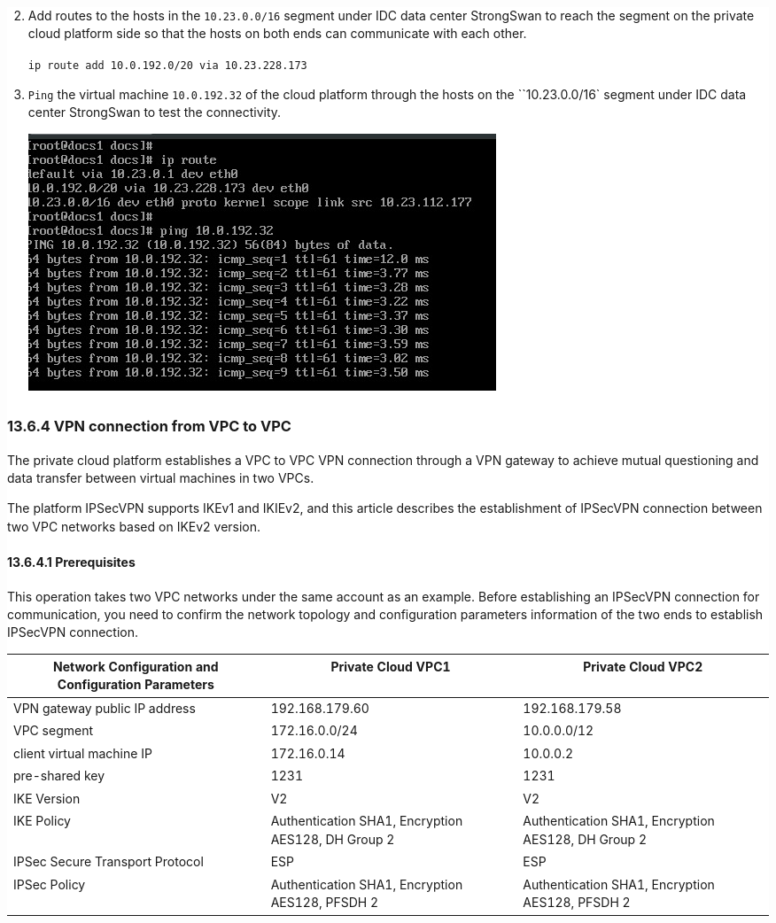 2. Add routes to the hosts in the `10.23.0.0/16` segment under IDC data center StrongSwan to reach the segment on the private cloud platform side so that the hosts on both ends can communicate with each other.

   ```
   ip route add 10.0.192.0/20 via 10.23.228.173
   ```

3. ``Ping`` the virtual machine ``10.0.192.32`` of the cloud platform through the hosts on the ``10.23.0.0/16` segment under IDC data center StrongSwan to test the connectivity.

   ![StrongSwanping](/assets/images/userguide/StrongSwanping.png)

### 13.6.4 VPN connection from VPC to VPC

The private cloud platform establishes a VPC to VPC VPN connection through a VPN gateway to achieve mutual questioning and data transfer between virtual machines in two VPCs.

The platform IPSecVPN supports IKEv1 and IKIEv2, and this article describes the establishment of IPSecVPN connection between two VPC networks based on IKEv2 version.

#### 13.6.4.1 Prerequisites

This operation takes two VPC networks under the same account as an example. Before establishing an IPSecVPN connection for communication, you need to confirm the network topology and configuration parameters information of the two ends to establish IPSecVPN connection.

| Network Configuration and Configuration Parameters | Private Cloud VPC1 | Private Cloud VPC2 |
| -------------------- | ------------------------------- | ------------------------------- |
| VPN gateway public IP address | 192.168.179.60 | 192.168.179.58 |
| VPC segment | 172.16.0.0/24 | 10.0.0.0/12 |
| client virtual machine IP | 172.16.0.14 | 10.0.0.2 |
| pre-shared key | 1231 | 1231 |
| IKE Version | V2 | V2 |
| IKE Policy | Authentication SHA1, Encryption AES128, DH Group 2 | Authentication SHA1, Encryption AES128, DH Group 2 |
| IPSec Secure Transport Protocol | ESP | ESP |
| IPSec Policy | Authentication SHA1, Encryption AES128, PFSDH 2 | Authentication SHA1, Encryption AES128, PFSDH 2 |
